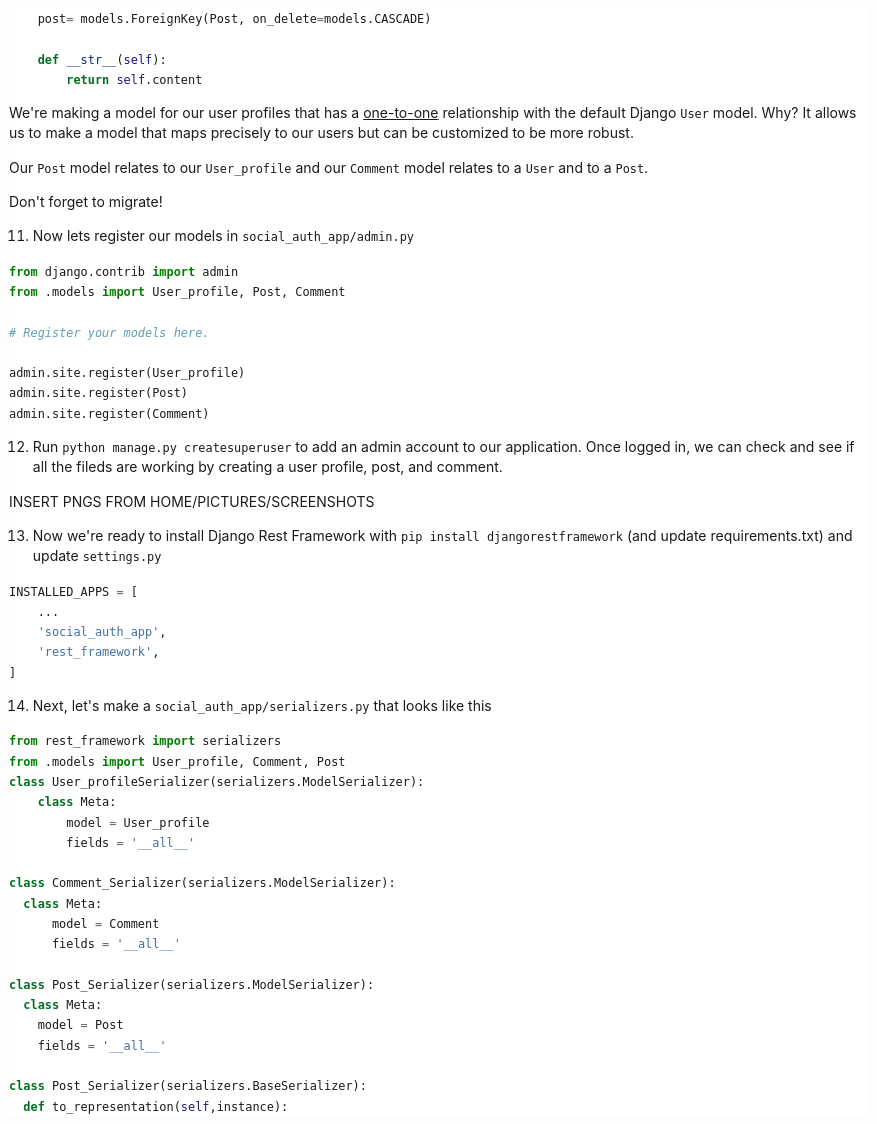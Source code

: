 ```py
    post= models.ForeignKey(Post, on_delete=models.CASCADE)

    def __str__(self):
        return self.content
```
We're making a model for our user profiles that has a [one-to-one](https://docs.djangoproject.com/en/4.1/topics/db/examples/one_to_one/)
relationship with the default Django `User` model. Why? It allows us to
make a model that maps precisely to our users but can be customized to be
more robust.

Our `Post` model relates to our `User_profile` and our `Comment` model
relates to a `User` and to a `Post`.

Don't forget to migrate!

11. Now lets register our models in `social_auth_app/admin.py`

```py
from django.contrib import admin
from .models import User_profile, Post, Comment

# Register your models here.

admin.site.register(User_profile)
admin.site.register(Post)
admin.site.register(Comment)
```

12. Run `python manage.py createsuperuser` to add an admin account to our
application. Once logged in, we can check and see if all the fileds are
working by creating a user profile, post, and comment.

INSERT PNGS FROM HOME/PICTURES/SCREENSHOTS

13. Now we're ready to install Django Rest Framework with `pip install
djangorestframework` (and update requirements.txt) and update `settings.py`

```py
INSTALLED_APPS = [
    ...
    'social_auth_app',
    'rest_framework',
]
```

14. Next, let's make a `social_auth_app/serializers.py` that looks like this

```py
from rest_framework import serializers
from .models import User_profile, Comment, Post
class User_profileSerializer(serializers.ModelSerializer):
    class Meta:
        model = User_profile
        fields = '__all__'

class Comment_Serializer(serializers.ModelSerializer):
  class Meta:
      model = Comment
      fields = '__all__'
      
class Post_Serializer(serializers.ModelSerializer):
  class Meta:
    model = Post
    fields = '__all__'
    
class Post_Serializer(serializers.BaseSerializer):
  def to_representation(self,instance):
```